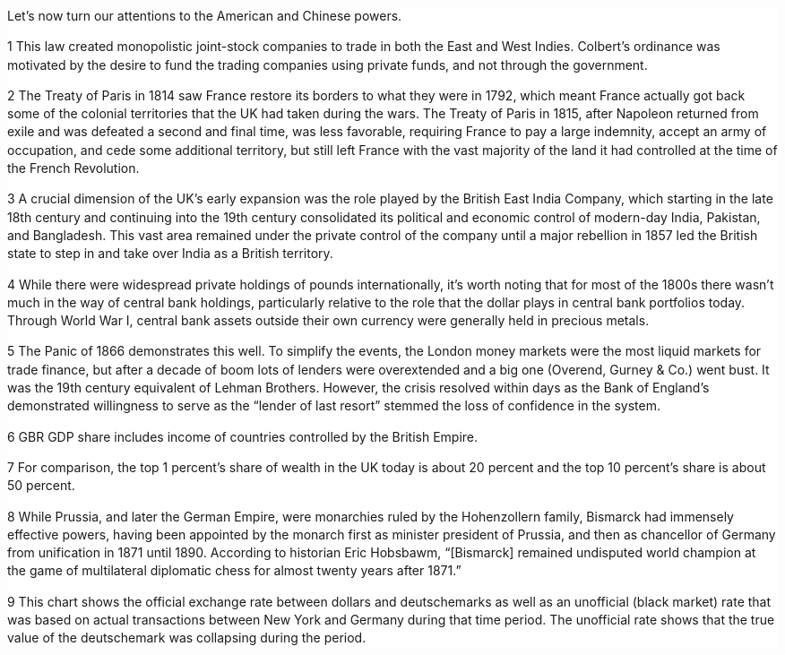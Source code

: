 Let’s now turn our attentions to the American and Chinese powers.

1 This law created monopolistic joint-stock companies to trade in both the East and West Indies. Colbert’s ordinance was motivated by the desire to fund the trading companies using private funds, and not through the government.

2 The Treaty of Paris in 1814 saw France restore its borders to what they were in 1792, which meant France actually got back some of the colonial territories that the UK had taken during the wars. The Treaty of Paris in 1815, after Napoleon returned from exile and was defeated a second and final time, was less favorable, requiring France to pay a large indemnity, accept an army of occupation, and cede some additional territory, but still left France with the vast majority of the land it had controlled at the time of the French Revolution.

3 A crucial dimension of the UK’s early expansion was the role played by the British East India Company, which starting in the late 18th century and continuing into the 19th century consolidated its political and economic control of modern-day India, Pakistan, and Bangladesh. This vast area remained under the private control of the company until a major rebellion in 1857 led the British state to step in and take over India as a British territory.

4 While there were widespread private holdings of pounds internationally, it’s worth noting that for most of the 1800s there wasn’t much in the way of central bank holdings, particularly relative to the role that the dollar plays in central bank portfolios today. Through World War I, central bank assets outside their own currency were generally held in precious metals.

5 The Panic of 1866 demonstrates this well. To simplify the events, the London money markets were the most liquid markets for trade finance, but after a decade of boom lots of lenders were overextended and a big one (Overend, Gurney & Co.) went bust. It was the 19th century equivalent of Lehman Brothers. However, the crisis resolved within days as the Bank of England’s demonstrated willingness to serve as the “lender of last resort” stemmed the loss of confidence in the system.

6 GBR GDP share includes income of countries controlled by the British Empire.

7 For comparison, the top 1 percent’s share of wealth in the UK today is about 20 percent and the top 10 percent’s share is about 50 percent.

8 While Prussia, and later the German Empire, were monarchies ruled by the Hohenzollern family, Bismarck had immensely effective powers, having been appointed by the monarch first as minister president of Prussia, and then as chancellor of Germany from unification in 1871 until 1890. According to historian Eric Hobsbawm, “[Bismarck] remained undisputed world champion at the game of multilateral diplomatic chess for almost twenty years after 1871.”

9 This chart shows the official exchange rate between dollars and deutschemarks as well as an unofficial (black market) rate that was based on actual transactions between New York and Germany during that time period. The unofficial rate shows that the true value of the deutschemark was collapsing during the period.